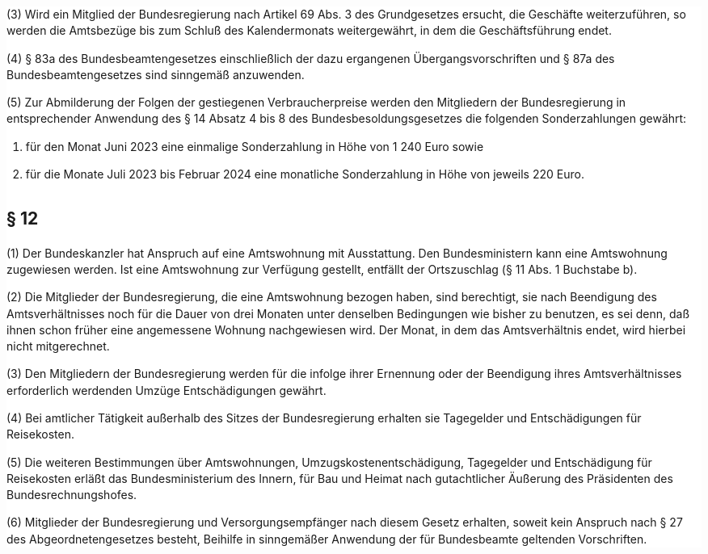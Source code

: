 (3) Wird ein Mitglied der Bundesregierung nach Artikel 69 Abs. 3 des
Grundgesetzes ersucht, die Geschäfte weiterzuführen, so werden die
Amtsbezüge bis zum Schluß des Kalendermonats weitergewährt, in dem die
Geschäftsführung endet.

(4)
§ 83a des Bundesbeamtengesetzes              einschließlich der dazu
ergangenen Übergangsvorschriften und § 87a des Bundesbeamtengesetzes
sind sinngemäß anzuwenden.

(5) Zur Abmilderung der Folgen der gestiegenen Verbraucherpreise
werden den Mitgliedern der Bundesregierung in entsprechender Anwendung
des § 14 Absatz 4 bis 8 des Bundesbesoldungsgesetzes die folgenden
Sonderzahlungen gewährt:

1.  für den Monat Juni 2023 eine einmalige Sonderzahlung in Höhe von 1 240
    Euro sowie


2.  für die Monate Juli 2023 bis Februar 2024 eine monatliche
    Sonderzahlung in Höhe von jeweils 220 Euro.





## § 12

(1) Der Bundeskanzler hat Anspruch auf eine Amtswohnung mit
Ausstattung. Den Bundesministern kann eine Amtswohnung zugewiesen
werden. Ist eine Amtswohnung zur Verfügung gestellt, entfällt der
Ortszuschlag (§ 11 Abs. 1 Buchstabe b).

(2) Die Mitglieder der Bundesregierung, die eine Amtswohnung bezogen
haben, sind berechtigt, sie nach Beendigung des Amtsverhältnisses noch
für die Dauer von drei Monaten unter denselben Bedingungen wie bisher
zu benutzen, es sei denn, daß ihnen schon früher eine angemessene
Wohnung nachgewiesen wird. Der Monat, in dem das Amtsverhältnis endet,
wird hierbei nicht mitgerechnet.

(3) Den Mitgliedern der Bundesregierung werden für die infolge ihrer
Ernennung oder der Beendigung ihres Amtsverhältnisses erforderlich
werdenden Umzüge Entschädigungen gewährt.

(4) Bei amtlicher Tätigkeit außerhalb des Sitzes der Bundesregierung
erhalten sie Tagegelder und Entschädigungen für Reisekosten.

(5) Die weiteren Bestimmungen über Amtswohnungen,
Umzugskostenentschädigung, Tagegelder und Entschädigung für
Reisekosten erläßt das Bundesministerium des Innern, für Bau und
Heimat nach gutachtlicher Äußerung des Präsidenten des
Bundesrechnungshofes.

(6) Mitglieder der Bundesregierung und Versorgungsempfänger nach
diesem Gesetz erhalten, soweit kein Anspruch nach § 27 des
Abgeordnetengesetzes besteht, Beihilfe in sinngemäßer Anwendung der
für Bundesbeamte geltenden Vorschriften.
